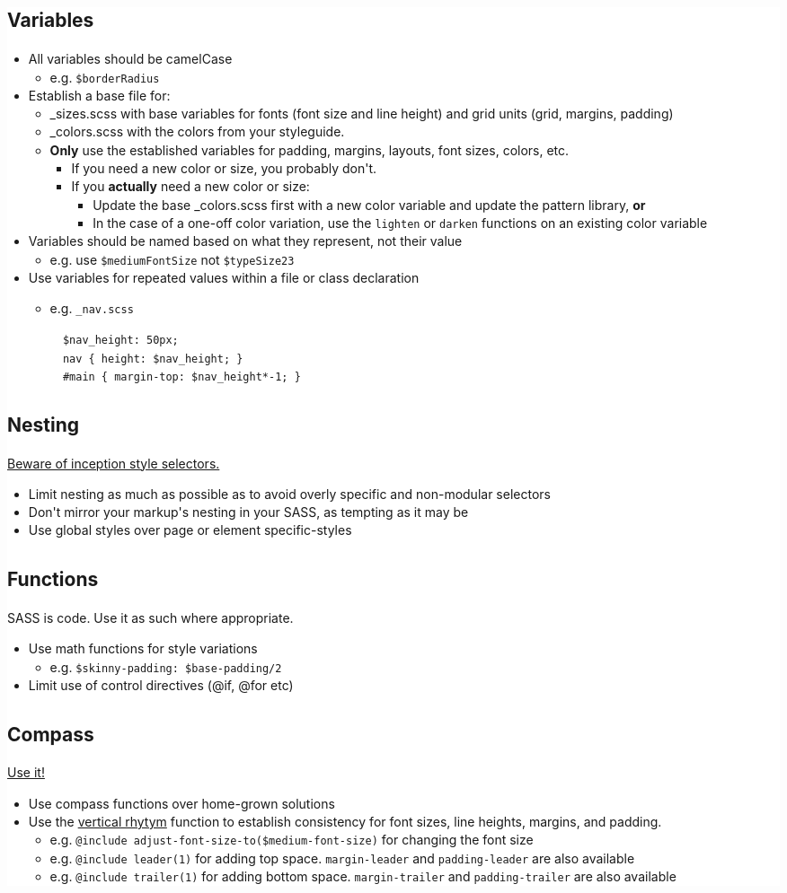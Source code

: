 ## Variables

* All variables should be camelCase
  * e.g. `$borderRadius`
* Establish a base file for:
  * _sizes.scss with base variables for fonts (font size and line
    height) and grid units (grid, margins, padding)
  * _colors.scss with the colors from your styleguide.
  * **Only** use the established variables for padding, margins, layouts, font sizes, colors, etc.
    * If you need a new color or size, you probably don't.
    * If you **actually** need a new color or size: 
      * Update the base _colors.scss first with a new color variable and update the pattern library, **or**
      * In the case of a one-off color variation, use the `lighten` or `darken` functions on an existing color variable
* Variables should be named based on what they represent, not their value
  * e.g. use `$mediumFontSize` not `$typeSize23` 
* Use variables for repeated values within a file or class declaration
  * e.g. `_nav.scss`

    ````
      $nav_height: 50px;
      nav { height: $nav_height; }
      #main { margin-top: $nav_height*-1; }
    ````
      
## Nesting

[Beware of inception style selectors.](http://thesassway.com/beginner/the-inception-rule)  

* Limit nesting as much as possible as to avoid overly specific and non-modular selectors
* Don't mirror your markup's nesting in your SASS, as tempting as it may be
* Use global styles over page or element specific-styles

## Functions

SASS is code.  Use it as such where appropriate.

* Use math functions for style variations
  * e.g. `$skinny-padding: $base-padding/2` 
* Limit use of control directives (@if, @for etc)

## Compass

[Use it!](http://compass-style.org/) 

* Use compass functions over home-grown solutions 
* Use the
  [vertical rhytym](http://compass-style.org/reference/compass/typography/vertical_rhythm/#mixin-rhythm) function to establish consistency for font sizes, line heights, margins,
and padding.
  * e.g. `@include adjust-font-size-to($medium-font-size)` for changing
    the font size
  * e.g. `@include leader(1)` for adding top space. `margin-leader` and
    `padding-leader` are also available
  * e.g. `@include trailer(1)` for adding bottom space. `margin-trailer`
    and `padding-trailer` are also available

